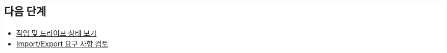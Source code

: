 ## <a name="next-steps"></a>다음 단계

* [작업 및 드라이브 상태 보기](storage-import-export-view-drive-status.md)
* [Import/Export 요구 사항 검토](storage-import-export-requirements.md)


